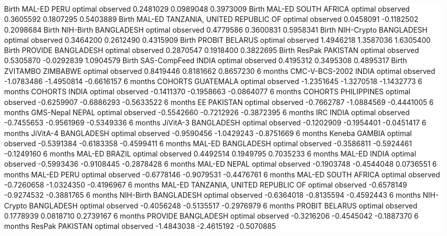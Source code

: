 Birth       MAL-ED           PERU                           optimal              observed           0.2481029    0.0989048    0.3973009
Birth       MAL-ED           SOUTH AFRICA                   optimal              observed           0.3605592    0.1807295    0.5403889
Birth       MAL-ED           TANZANIA, UNITED REPUBLIC OF   optimal              observed           0.0458091   -0.1182502    0.2098684
Birth       NIH-Birth        BANGLADESH                     optimal              observed           0.4779586    0.3600831    0.5958341
Birth       NIH-Crypto       BANGLADESH                     optimal              observed           0.3464200    0.2612490    0.4315909
Birth       PROBIT           BELARUS                        optimal              observed           1.4946218    1.3587036    1.6305400
Birth       PROVIDE          BANGLADESH                     optimal              observed           0.2870547    0.1918400    0.3822695
Birth       ResPak           PAKISTAN                       optimal              observed           0.5305870   -0.0292839    1.0904579
Birth       SAS-CompFeed     INDIA                          optimal              observed           0.4195312    0.3495308    0.4895317
Birth       ZVITAMBO         ZIMBABWE                       optimal              observed           0.8419446    0.8181662    0.8657230
6 months    CMC-V-BCS-2002   INDIA                          optimal              observed          -1.0783486   -1.4950814   -0.6616157
6 months    COHORTS          GUATEMALA                      optimal              observed          -1.2351645   -1.3270518   -1.1432773
6 months    COHORTS          INDIA                          optimal              observed          -0.1411370   -0.1958663   -0.0864077
6 months    COHORTS          PHILIPPINES                    optimal              observed          -0.6259907   -0.6886293   -0.5633522
6 months    EE               PAKISTAN                       optimal              observed          -0.7662787   -1.0884569   -0.4441005
6 months    GMS-Nepal        NEPAL                          optimal              observed          -0.5542660   -0.7212926   -0.3872395
6 months    IRC              INDIA                          optimal              observed          -0.7455653   -0.9561969   -0.5349336
6 months    JiVitA-3         BANGLADESH                     optimal              observed          -0.1202909   -0.1954401   -0.0451417
6 months    JiVitA-4         BANGLADESH                     optimal              observed          -0.9590456   -1.0429243   -0.8751669
6 months    Keneba           GAMBIA                         optimal              observed          -0.5391384   -0.6183358   -0.4599411
6 months    MAL-ED           BANGLADESH                     optimal              observed          -0.3586811   -0.5924461   -0.1249160
6 months    MAL-ED           BRAZIL                         optimal              observed           0.4492514    0.1949795    0.7035233
6 months    MAL-ED           INDIA                          optimal              observed          -0.5993436   -0.9108445   -0.2878428
6 months    MAL-ED           NEPAL                          optimal              observed          -0.1903748   -0.4544048    0.0736551
6 months    MAL-ED           PERU                           optimal              observed          -0.6778146   -0.9079531   -0.4476761
6 months    MAL-ED           SOUTH AFRICA                   optimal              observed          -0.7260658   -1.0324350   -0.4196967
6 months    MAL-ED           TANZANIA, UNITED REPUBLIC OF   optimal              observed          -0.6578149   -0.9274532   -0.3881765
6 months    NIH-Birth        BANGLADESH                     optimal              observed          -0.6364018   -0.8135594   -0.4592443
6 months    NIH-Crypto       BANGLADESH                     optimal              observed          -0.4056248   -0.5135517   -0.2976979
6 months    PROBIT           BELARUS                        optimal              observed           0.1778939    0.0818710    0.2739167
6 months    PROVIDE          BANGLADESH                     optimal              observed          -0.3216206   -0.4545042   -0.1887370
6 months    ResPak           PAKISTAN                       optimal              observed          -1.4843038   -2.4615192   -0.5070885